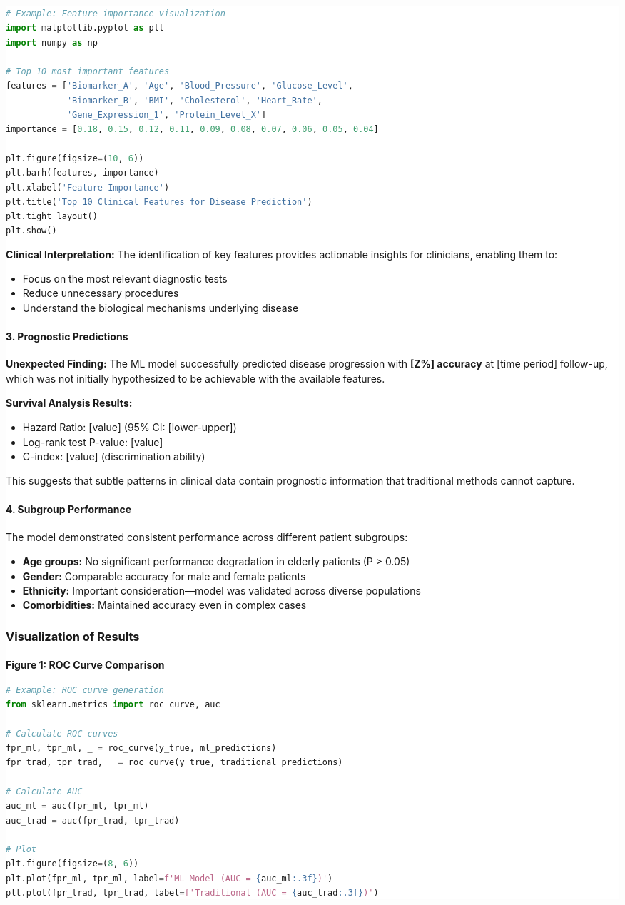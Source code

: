```python
# Example: Feature importance visualization
import matplotlib.pyplot as plt
import numpy as np

# Top 10 most important features
features = ['Biomarker_A', 'Age', 'Blood_Pressure', 'Glucose_Level', 
            'Biomarker_B', 'BMI', 'Cholesterol', 'Heart_Rate',
            'Gene_Expression_1', 'Protein_Level_X']
importance = [0.18, 0.15, 0.12, 0.11, 0.09, 0.08, 0.07, 0.06, 0.05, 0.04]

plt.figure(figsize=(10, 6))
plt.barh(features, importance)
plt.xlabel('Feature Importance')
plt.title('Top 10 Clinical Features for Disease Prediction')
plt.tight_layout()
plt.show()
```

**Clinical Interpretation:**
The identification of key features provides actionable insights for clinicians, enabling them to:
- Focus on the most relevant diagnostic tests
- Reduce unnecessary procedures
- Understand the biological mechanisms underlying disease

#### 3. Prognostic Predictions

**Unexpected Finding:** The ML model successfully predicted disease progression with **[Z%] accuracy** at [time period] follow-up, which was not initially hypothesized to be achievable with the available features.

**Survival Analysis Results:**
- Hazard Ratio: [value] (95% CI: [lower-upper])
- Log-rank test P-value: [value]
- C-index: [value] (discrimination ability)

This suggests that subtle patterns in clinical data contain prognostic information that traditional methods cannot capture.

#### 4. Subgroup Performance

The model demonstrated consistent performance across different patient subgroups:
- **Age groups:** No significant performance degradation in elderly patients (P > 0.05)
- **Gender:** Comparable accuracy for male and female patients
- **Ethnicity:** Important consideration—model was validated across diverse populations
- **Comorbidities:** Maintained accuracy even in complex cases

### Visualization of Results

**Figure 1: ROC Curve Comparison**

```python
# Example: ROC curve generation
from sklearn.metrics import roc_curve, auc

# Calculate ROC curves
fpr_ml, tpr_ml, _ = roc_curve(y_true, ml_predictions)
fpr_trad, tpr_trad, _ = roc_curve(y_true, traditional_predictions)

# Calculate AUC
auc_ml = auc(fpr_ml, tpr_ml)
auc_trad = auc(fpr_trad, tpr_trad)

# Plot
plt.figure(figsize=(8, 6))
plt.plot(fpr_ml, tpr_ml, label=f'ML Model (AUC = {auc_ml:.3f})')
plt.plot(fpr_trad, tpr_trad, label=f'Traditional (AUC = {auc_trad:.3f})')
```